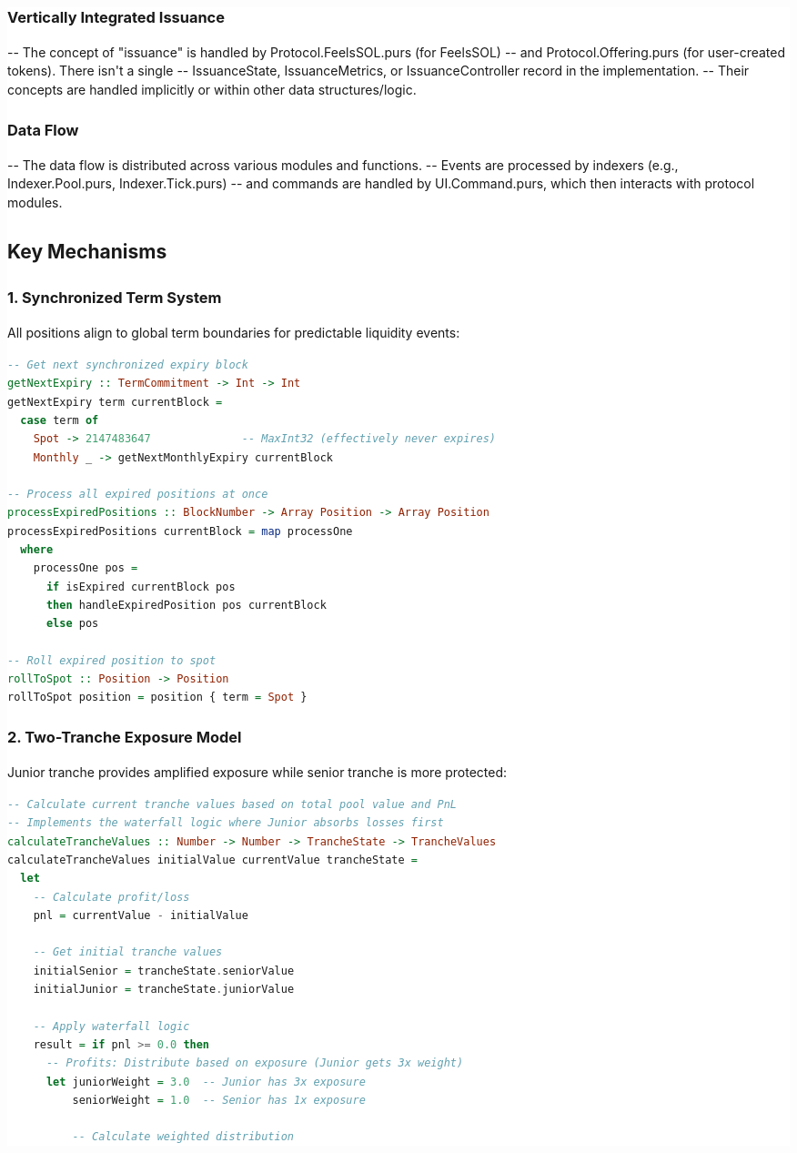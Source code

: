 ### Vertically Integrated Issuance

-- The concept of "issuance" is handled by Protocol.FeelsSOL.purs (for FeelsSOL)
-- and Protocol.Offering.purs (for user-created tokens). There isn't a single
-- IssuanceState, IssuanceMetrics, or IssuanceController record in the implementation.
-- Their concepts are handled implicitly or within other data structures/logic.

### Data Flow

-- The data flow is distributed across various modules and functions.
-- Events are processed by indexers (e.g., Indexer.Pool.purs, Indexer.Tick.purs)
-- and commands are handled by UI.Command.purs, which then interacts with protocol modules.

## Key Mechanisms

### 1. Synchronized Term System

All positions align to global term boundaries for predictable liquidity events:

```purescript
-- Get next synchronized expiry block
getNextExpiry :: TermCommitment -> Int -> Int
getNextExpiry term currentBlock =
  case term of
    Spot -> 2147483647              -- MaxInt32 (effectively never expires)
    Monthly _ -> getNextMonthlyExpiry currentBlock

-- Process all expired positions at once
processExpiredPositions :: BlockNumber -> Array Position -> Array Position
processExpiredPositions currentBlock = map processOne
  where
    processOne pos =
      if isExpired currentBlock pos
      then handleExpiredPosition pos currentBlock
      else pos

-- Roll expired position to spot
rollToSpot :: Position -> Position
rollToSpot position = position { term = Spot }
```

### 2. Two-Tranche Exposure Model

Junior tranche provides amplified exposure while senior tranche is more protected:

```purescript
-- Calculate current tranche values based on total pool value and PnL
-- Implements the waterfall logic where Junior absorbs losses first
calculateTrancheValues :: Number -> Number -> TrancheState -> TrancheValues
calculateTrancheValues initialValue currentValue trancheState =
  let
    -- Calculate profit/loss
    pnl = currentValue - initialValue

    -- Get initial tranche values
    initialSenior = trancheState.seniorValue
    initialJunior = trancheState.juniorValue

    -- Apply waterfall logic
    result = if pnl >= 0.0 then
      -- Profits: Distribute based on exposure (Junior gets 3x weight)
      let juniorWeight = 3.0  -- Junior has 3x exposure
          seniorWeight = 1.0  -- Senior has 1x exposure

          -- Calculate weighted distribution
```